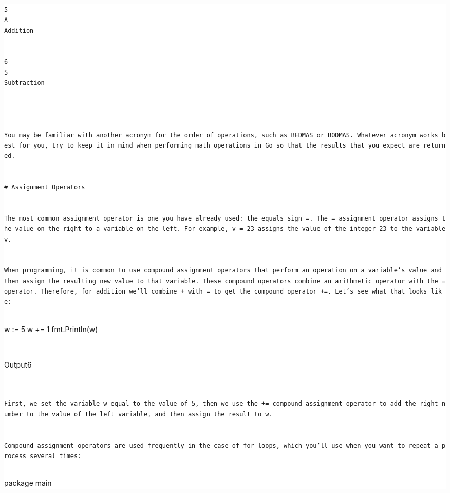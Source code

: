 ```
5
A
Addition


6
S
Subtraction




You may be familiar with another acronym for the order of operations, such as BEDMAS or BODMAS. Whatever acronym works best for you, try to keep it in mind when performing math operations in Go so that the results that you expect are returned.


# Assignment Operators


The most common assignment operator is one you have already used: the equals sign =. The = assignment operator assigns the value on the right to a variable on the left. For example, v = 23 assigns the value of the integer 23 to the variable v.


When programming, it is common to use compound assignment operators that perform an operation on a variable’s value and then assign the resulting new value to that variable. These compound operators combine an arithmetic operator with the = operator. Therefore, for addition we’ll combine + with = to get the compound operator +=. Let’s see what that looks like:


```
w := 5
w += 1
fmt.Println(w)

```


```
Output6

```


First, we set the variable w equal to the value of 5, then we use the += compound assignment operator to add the right number to the value of the left variable, and then assign the result to w.


Compound assignment operators are used frequently in the case of for loops, which you’ll use when you want to repeat a process several times:


```
package main
